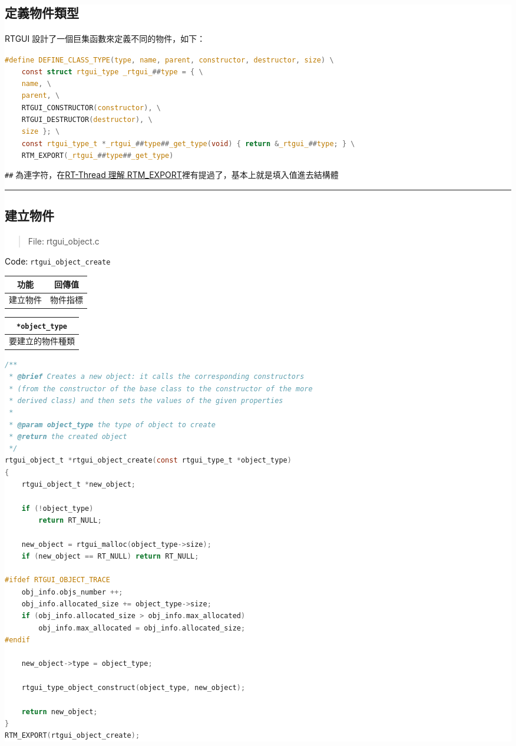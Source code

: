 ## 定義物件類型
RTGUI 設計了一個巨集函數來定義不同的物件，如下：

```c
#define DEFINE_CLASS_TYPE(type, name, parent, constructor, destructor, size) \
	const struct rtgui_type _rtgui_##type = { \
	name, \
	parent, \
	RTGUI_CONSTRUCTOR(constructor), \
	RTGUI_DESTRUCTOR(destructor), \
	size }; \
	const rtgui_type_t *_rtgui_##type##_get_type(void) { return &_rtgui_##type; } \
	RTM_EXPORT(_rtgui_##type##_get_type)
```

`##` 為連字符，在[RT-Thread 理解 RTM_EXPORT](/rt-thread-RTM-EXPORT)裡有提過了，基本上就是填入值進去結構體

---
## 建立物件
>File: rtgui_object.c

<i class="fa fa-code"></i> Code: `rtgui_object_create`

| 功能 | 回傳值 |
| --- | ------ |
| 建立物件 | 物件指標 |

| `*object_type` |
| -------------- |
| 要建立的物件種類 |

```c 
/**
 * @brief Creates a new object: it calls the corresponding constructors
 * (from the constructor of the base class to the constructor of the more
 * derived class) and then sets the values of the given properties
 *
 * @param object_type the type of object to create
 * @return the created object
 */
rtgui_object_t *rtgui_object_create(const rtgui_type_t *object_type)
{
    rtgui_object_t *new_object;

    if (!object_type)
        return RT_NULL;

    new_object = rtgui_malloc(object_type->size);
    if (new_object == RT_NULL) return RT_NULL;

#ifdef RTGUI_OBJECT_TRACE
    obj_info.objs_number ++;
    obj_info.allocated_size += object_type->size;
    if (obj_info.allocated_size > obj_info.max_allocated)
        obj_info.max_allocated = obj_info.allocated_size;
#endif

    new_object->type = object_type;

    rtgui_type_object_construct(object_type, new_object);

    return new_object;
}
RTM_EXPORT(rtgui_object_create);
```